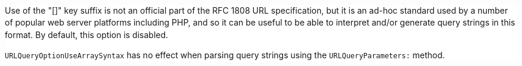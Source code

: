 Use of the "[]" key suffix is not an official part of the RFC 1808 URL specification, but it is an ad-hoc standard used by a number of popular web server platforms including PHP, and so it can be useful to be able to interpret and/or generate query strings in this format. By default, this option is disabled.

`URLQueryOptionUseArraySyntax` has no effect when parsing query strings using the `URLQueryParameters:` method.